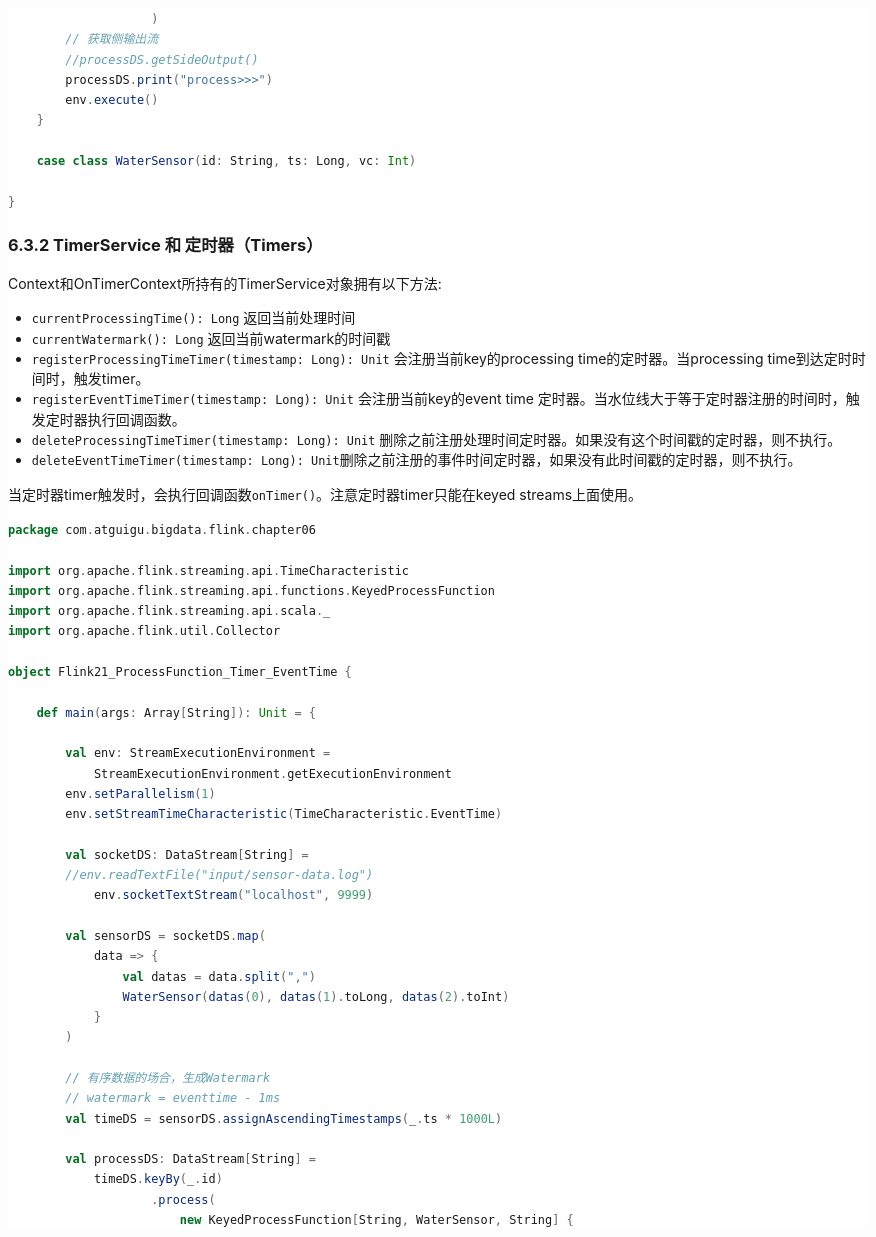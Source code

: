 ```scala
                    )
        // 获取侧输出流
        //processDS.getSideOutput()
        processDS.print("process>>>")
        env.execute()
    }

    case class WaterSensor(id: String, ts: Long, vc: Int)

}
```

### 6.3.2 TimerService 和 定时器（Timers）

Context和OnTimerContext所持有的TimerService对象拥有以下方法:

- `currentProcessingTime(): Long` 返回当前处理时间
- `currentWatermark(): Long` 返回当前watermark的时间戳
- `registerProcessingTimeTimer(timestamp: Long): Unit` 会注册当前key的processing time的定时器。当processing time到达定时时间时，触发timer。
- `registerEventTimeTimer(timestamp: Long): Unit` 会注册当前key的event time 定时器。当水位线大于等于定时器注册的时间时，触发定时器执行回调函数。
- `deleteProcessingTimeTimer(timestamp: Long): Unit` 删除之前注册处理时间定时器。如果没有这个时间戳的定时器，则不执行。
- `deleteEventTimeTimer(timestamp: Long): Unit`删除之前注册的事件时间定时器，如果没有此时间戳的定时器，则不执行。

当定时器timer触发时，会执行回调函数`onTimer()`。注意定时器timer只能在keyed streams上面使用。

```scala
package com.atguigu.bigdata.flink.chapter06

import org.apache.flink.streaming.api.TimeCharacteristic
import org.apache.flink.streaming.api.functions.KeyedProcessFunction
import org.apache.flink.streaming.api.scala._
import org.apache.flink.util.Collector

object Flink21_ProcessFunction_Timer_EventTime {

    def main(args: Array[String]): Unit = {

        val env: StreamExecutionEnvironment =
            StreamExecutionEnvironment.getExecutionEnvironment
        env.setParallelism(1)
        env.setStreamTimeCharacteristic(TimeCharacteristic.EventTime)

        val socketDS: DataStream[String] =
        //env.readTextFile("input/sensor-data.log")
            env.socketTextStream("localhost", 9999)

        val sensorDS = socketDS.map(
            data => {
                val datas = data.split(",")
                WaterSensor(datas(0), datas(1).toLong, datas(2).toInt)
            }
        )

        // 有序数据的场合，生成Watermark
        // watermark = eventtime - 1ms
        val timeDS = sensorDS.assignAscendingTimestamps(_.ts * 1000L)

        val processDS: DataStream[String] =
            timeDS.keyBy(_.id)
                    .process(
                        new KeyedProcessFunction[String, WaterSensor, String] {

```